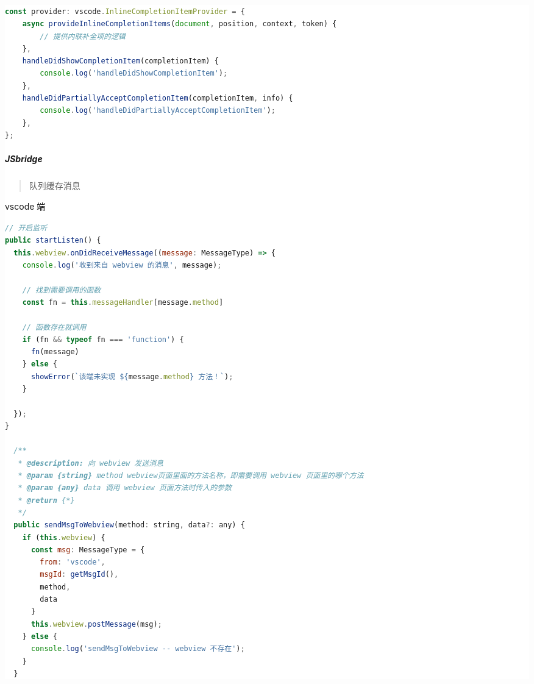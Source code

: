 ```js
const provider: vscode.InlineCompletionItemProvider = {
    async provideInlineCompletionItems(document, position, context, token) {
        // 提供内联补全项的逻辑
    },
    handleDidShowCompletionItem(completionItem) {
        console.log('handleDidShowCompletionItem');
    },
    handleDidPartiallyAcceptCompletionItem(completionItem, info) {
        console.log('handleDidPartiallyAcceptCompletionItem');
    },
};

```



##### JSbridge

> 队列缓存消息



vscode 端

```js
// 开启监听
public startListen() {
  this.webview.onDidReceiveMessage((message: MessageType) => {
    console.log('收到来自 webview 的消息', message);

    // 找到需要调用的函数
    const fn = this.messageHandler[message.method]

    // 函数存在就调用
    if (fn && typeof fn === 'function') {
      fn(message)
    } else {
      showError(`该端未实现 ${message.method} 方法！`);
    }

  });
}

  /**
   * @description: 向 webview 发送消息
   * @param {string} method webview页面里面的方法名称，即需要调用 webview 页面里的哪个方法
   * @param {any} data 调用 webview 页面方法时传入的参数
   * @return {*}
   */
  public sendMsgToWebview(method: string, data?: any) {
    if (this.webview) {
      const msg: MessageType = {
        from: 'vscode',
        msgId: getMsgId(),
        method,
        data
      }
      this.webview.postMessage(msg);
    } else {
      console.log('sendMsgToWebview -- webview 不存在');
    }
  }
```
